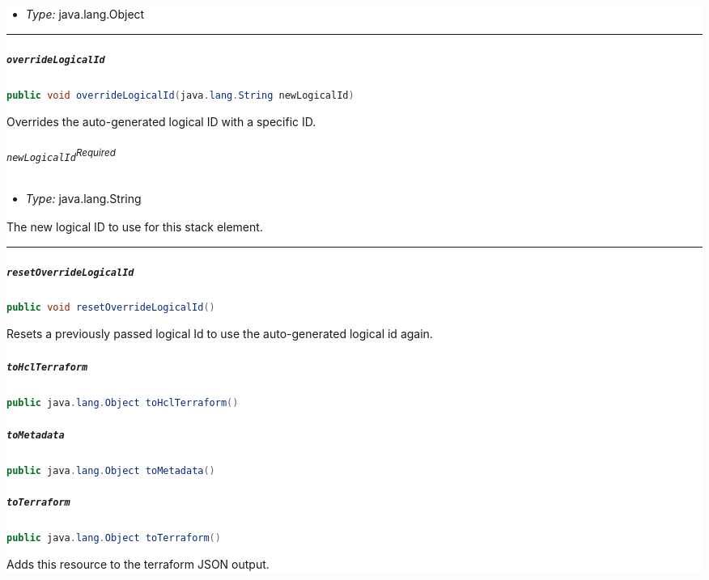 - *Type:* java.lang.Object

---

##### `overrideLogicalId` <a name="overrideLogicalId" id="rhizo-co-terraform-provider-oci.opaOpaInstance.OpaOpaInstance.overrideLogicalId"></a>

```java
public void overrideLogicalId(java.lang.String newLogicalId)
```

Overrides the auto-generated logical ID with a specific ID.

###### `newLogicalId`<sup>Required</sup> <a name="newLogicalId" id="rhizo-co-terraform-provider-oci.opaOpaInstance.OpaOpaInstance.overrideLogicalId.parameter.newLogicalId"></a>

- *Type:* java.lang.String

The new logical ID to use for this stack element.

---

##### `resetOverrideLogicalId` <a name="resetOverrideLogicalId" id="rhizo-co-terraform-provider-oci.opaOpaInstance.OpaOpaInstance.resetOverrideLogicalId"></a>

```java
public void resetOverrideLogicalId()
```

Resets a previously passed logical Id to use the auto-generated logical id again.

##### `toHclTerraform` <a name="toHclTerraform" id="rhizo-co-terraform-provider-oci.opaOpaInstance.OpaOpaInstance.toHclTerraform"></a>

```java
public java.lang.Object toHclTerraform()
```

##### `toMetadata` <a name="toMetadata" id="rhizo-co-terraform-provider-oci.opaOpaInstance.OpaOpaInstance.toMetadata"></a>

```java
public java.lang.Object toMetadata()
```

##### `toTerraform` <a name="toTerraform" id="rhizo-co-terraform-provider-oci.opaOpaInstance.OpaOpaInstance.toTerraform"></a>

```java
public java.lang.Object toTerraform()
```

Adds this resource to the terraform JSON output.
